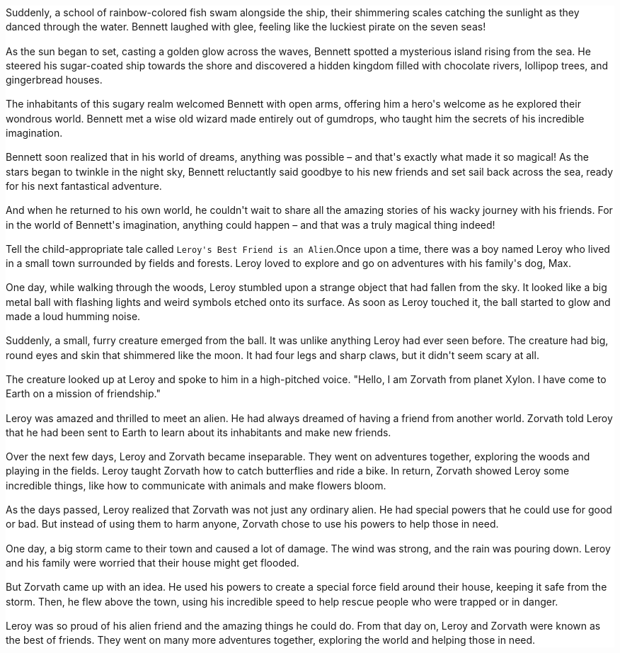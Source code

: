 Suddenly, a school of rainbow-colored fish swam alongside the ship, their shimmering scales catching the sunlight as they danced through the water. Bennett laughed with glee, feeling like the luckiest pirate on the seven seas!

As the sun began to set, casting a golden glow across the waves, Bennett spotted a mysterious island rising from the sea. He steered his sugar-coated ship towards the shore and discovered a hidden kingdom filled with chocolate rivers, lollipop trees, and gingerbread houses.

The inhabitants of this sugary realm welcomed Bennett with open arms, offering him a hero's welcome as he explored their wondrous world. Bennett met a wise old wizard made entirely out of gumdrops, who taught him the secrets of his incredible imagination.

Bennett soon realized that in his world of dreams, anything was possible – and that's exactly what made it so magical! As the stars began to twinkle in the night sky, Bennett reluctantly said goodbye to his new friends and set sail back across the sea, ready for his next fantastical adventure.

And when he returned to his own world, he couldn't wait to share all the amazing stories of his wacky journey with his friends. For in the world of Bennett's imagination, anything could happen – and that was a truly magical thing indeed!<end>

Tell the child-appropriate tale called `Leroy's Best Friend is an Alien`.<start>Once upon a time, there was a boy named Leroy who lived in a small town surrounded by fields and forests. Leroy loved to explore and go on adventures with his family's dog, Max.

One day, while walking through the woods, Leroy stumbled upon a strange object that had fallen from the sky. It looked like a big metal ball with flashing lights and weird symbols etched onto its surface. As soon as Leroy touched it, the ball started to glow and made a loud humming noise.

Suddenly, a small, furry creature emerged from the ball. It was unlike anything Leroy had ever seen before. The creature had big, round eyes and skin that shimmered like the moon. It had four legs and sharp claws, but it didn't seem scary at all.

The creature looked up at Leroy and spoke to him in a high-pitched voice. "Hello, I am Zorvath from planet Xylon. I have come to Earth on a mission of friendship."

Leroy was amazed and thrilled to meet an alien. He had always dreamed of having a friend from another world. Zorvath told Leroy that he had been sent to Earth to learn about its inhabitants and make new friends.

Over the next few days, Leroy and Zorvath became inseparable. They went on adventures together, exploring the woods and playing in the fields. Leroy taught Zorvath how to catch butterflies and ride a bike. In return, Zorvath showed Leroy some incredible things, like how to communicate with animals and make flowers bloom.

As the days passed, Leroy realized that Zorvath was not just any ordinary alien. He had special powers that he could use for good or bad. But instead of using them to harm anyone, Zorvath chose to use his powers to help those in need.

One day, a big storm came to their town and caused a lot of damage. The wind was strong, and the rain was pouring down. Leroy and his family were worried that their house might get flooded.

But Zorvath came up with an idea. He used his powers to create a special force field around their house, keeping it safe from the storm. Then, he flew above the town, using his incredible speed to help rescue people who were trapped or in danger.

Leroy was so proud of his alien friend and the amazing things he could do. From that day on, Leroy and Zorvath were known as the best of friends. They went on many more adventures together, exploring the world and helping those in need.
